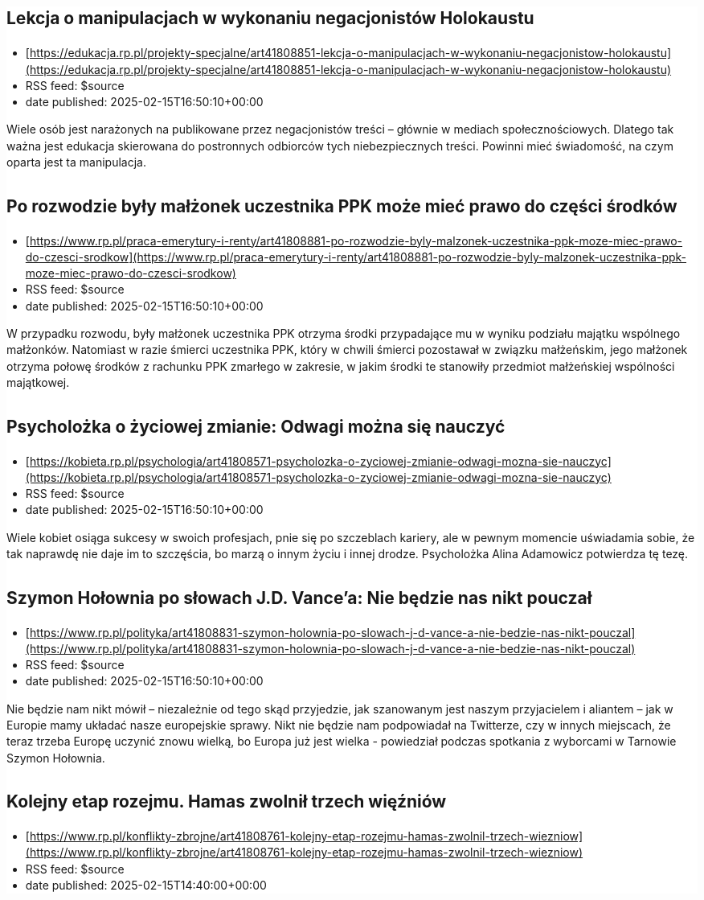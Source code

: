 ## Lekcja o manipulacjach w wykonaniu negacjonistów Holokaustu
 - [https://edukacja.rp.pl/projekty-specjalne/art41808851-lekcja-o-manipulacjach-w-wykonaniu-negacjonistow-holokaustu](https://edukacja.rp.pl/projekty-specjalne/art41808851-lekcja-o-manipulacjach-w-wykonaniu-negacjonistow-holokaustu)
 - RSS feed: $source
 - date published: 2025-02-15T16:50:10+00:00

Wiele osób jest narażonych na publikowane przez negacjonistów treści – głównie w mediach społecznościowych. Dlatego tak ważna jest edukacja skierowana do postronnych odbiorców tych niebezpiecznych treści. Powinni mieć świadomość, na czym oparta jest ta manipulacja.

## Po rozwodzie były małżonek uczestnika PPK może mieć prawo do części środków
 - [https://www.rp.pl/praca-emerytury-i-renty/art41808881-po-rozwodzie-byly-malzonek-uczestnika-ppk-moze-miec-prawo-do-czesci-srodkow](https://www.rp.pl/praca-emerytury-i-renty/art41808881-po-rozwodzie-byly-malzonek-uczestnika-ppk-moze-miec-prawo-do-czesci-srodkow)
 - RSS feed: $source
 - date published: 2025-02-15T16:50:10+00:00

W przypadku rozwodu, były małżonek uczestnika PPK otrzyma środki przypadające mu w wyniku podziału majątku wspólnego małżonków. Natomiast w razie śmierci uczestnika PPK, który w chwili śmierci pozostawał w związku małżeńskim, jego małżonek otrzyma połowę środków z rachunku PPK zmarłego w zakresie, w jakim środki te stanowiły przedmiot małżeńskiej wspólności majątkowej.

## Psycholożka o życiowej zmianie: Odwagi można się nauczyć
 - [https://kobieta.rp.pl/psychologia/art41808571-psycholozka-o-zyciowej-zmianie-odwagi-mozna-sie-nauczyc](https://kobieta.rp.pl/psychologia/art41808571-psycholozka-o-zyciowej-zmianie-odwagi-mozna-sie-nauczyc)
 - RSS feed: $source
 - date published: 2025-02-15T16:50:10+00:00

Wiele kobiet osiąga sukcesy w swoich profesjach, pnie się po szczeblach kariery, ale w pewnym momencie uświadamia sobie, że tak naprawdę nie daje im to szczęścia, bo marzą o innym życiu i innej drodze. Psycholożka Alina Adamowicz potwierdza tę tezę.

## Szymon Hołownia po słowach J.D. Vance’a: Nie będzie nas nikt pouczał
 - [https://www.rp.pl/polityka/art41808831-szymon-holownia-po-slowach-j-d-vance-a-nie-bedzie-nas-nikt-pouczal](https://www.rp.pl/polityka/art41808831-szymon-holownia-po-slowach-j-d-vance-a-nie-bedzie-nas-nikt-pouczal)
 - RSS feed: $source
 - date published: 2025-02-15T16:50:10+00:00

Nie będzie nam nikt mówił – niezależnie od tego skąd przyjedzie, jak szanowanym jest naszym przyjacielem i aliantem – jak w Europie mamy układać nasze europejskie sprawy. Nikt nie będzie nam podpowiadał na Twitterze, czy w innych miejscach, że teraz trzeba Europę uczynić znowu wielką, bo Europa już jest wielka - powiedział podczas spotkania z wyborcami w Tarnowie Szymon Hołownia.

## Kolejny etap rozejmu. Hamas zwolnił trzech więźniów
 - [https://www.rp.pl/konflikty-zbrojne/art41808761-kolejny-etap-rozejmu-hamas-zwolnil-trzech-wiezniow](https://www.rp.pl/konflikty-zbrojne/art41808761-kolejny-etap-rozejmu-hamas-zwolnil-trzech-wiezniow)
 - RSS feed: $source
 - date published: 2025-02-15T14:40:00+00:00
